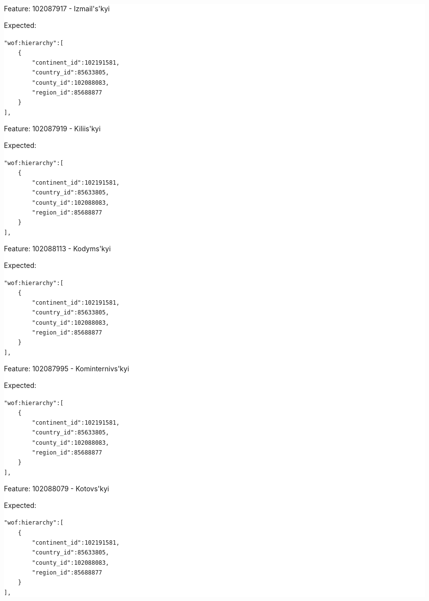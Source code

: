 Feature: 102087917 - Izmail's'kyi

Expected:

    "wof:hierarchy":[
        {
            "continent_id":102191581,
            "country_id":85633805,
            "county_id":102088083,
            "region_id":85688877
        }
    ],

Feature: 102087919 - Kiliis'kyi

Expected:

    "wof:hierarchy":[
        {
            "continent_id":102191581,
            "country_id":85633805,
            "county_id":102088083,
            "region_id":85688877
        }
    ],

Feature: 102088113 - Kodyms'kyi

Expected:

    "wof:hierarchy":[
        {
            "continent_id":102191581,
            "country_id":85633805,
            "county_id":102088083,
            "region_id":85688877
        }
    ],

Feature: 102087995 - Kominternivs'kyi

Expected:

    "wof:hierarchy":[
        {
            "continent_id":102191581,
            "country_id":85633805,
            "county_id":102088083,
            "region_id":85688877
        }
    ],

Feature: 102088079 - Kotovs'kyi

Expected:

    "wof:hierarchy":[
        {
            "continent_id":102191581,
            "country_id":85633805,
            "county_id":102088083,
            "region_id":85688877
        }
    ],

